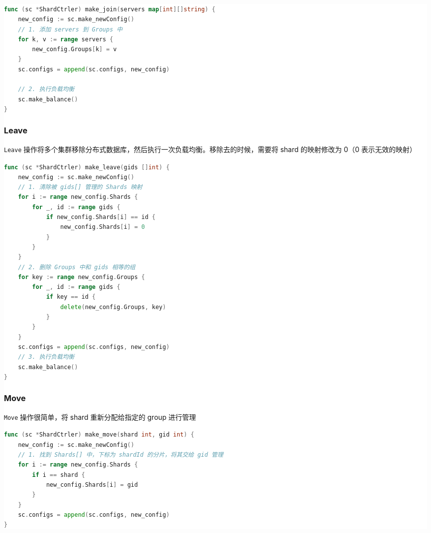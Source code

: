 ```go
func (sc *ShardCtrler) make_join(servers map[int][]string) {
	new_config := sc.make_newConfig()
	// 1. 添加 servers 到 Groups 中
	for k, v := range servers {
		new_config.Groups[k] = v
	}
	sc.configs = append(sc.configs, new_config)

	// 2. 执行负载均衡
	sc.make_balance()
}
```

### Leave

`Leave` 操作将多个集群移除分布式数据库，然后执行一次负载均衡。移除去的时候，需要将 shard 的映射修改为 0（0 表示无效的映射）

```go
func (sc *ShardCtrler) make_leave(gids []int) {
	new_config := sc.make_newConfig()
	// 1. 清除被 gids[] 管理的 Shards 映射
	for i := range new_config.Shards {
		for _, id := range gids {
			if new_config.Shards[i] == id {
				new_config.Shards[i] = 0
			}
		}
	}
	// 2. 删除 Groups 中和 gids 相等的组
	for key := range new_config.Groups {
		for _, id := range gids {
			if key == id {
				delete(new_config.Groups, key)
			}
		}
	}
	sc.configs = append(sc.configs, new_config)
	// 3. 执行负载均衡
	sc.make_balance()
}
```

### Move

`Move` 操作很简单，将 shard 重新分配给指定的 group 进行管理

```go
func (sc *ShardCtrler) make_move(shard int, gid int) {
	new_config := sc.make_newConfig()
	// 1. 找到 Shards[] 中，下标为 shardId 的分片，将其交给 gid 管理
	for i := range new_config.Shards {
		if i == shard {
			new_config.Shards[i] = gid
		}
	}
	sc.configs = append(sc.configs, new_config)
}
```
